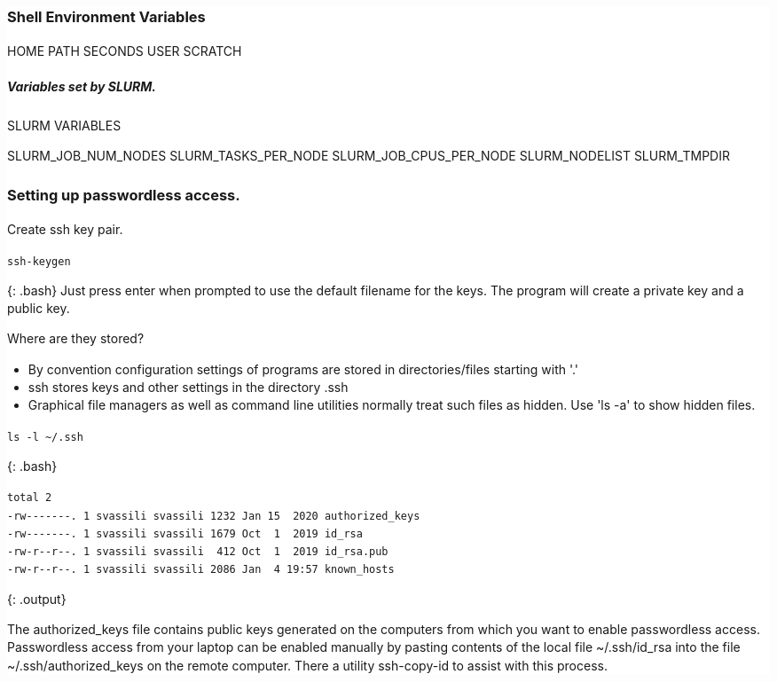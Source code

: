 

### Shell Environment Variables

HOME
PATH
SECONDS
USER
SCRATCH


##### Variables set by SLURM.

SLURM VARIABLES

SLURM_JOB_NUM_NODES
SLURM_TASKS_PER_NODE
SLURM_JOB_CPUS_PER_NODE
SLURM_NODELIST
SLURM_TMPDIR


### Setting up passwordless access.
Create ssh key pair.
~~~
ssh-keygen
~~~
{: .bash}
Just press enter when prompted to use the default filename for the keys. The program will create a private key and a public key.

Where are they stored?

- By convention configuration settings of programs are stored in directories/files starting with '.'
- ssh stores keys and other settings in the directory .ssh
- Graphical file managers as well as command line utilities normally treat such files as hidden. Use 'ls -a' to show hidden files.

~~~
ls -l ~/.ssh
~~~
{: .bash}

~~~
total 2
-rw-------. 1 svassili svassili 1232 Jan 15  2020 authorized_keys
-rw-------. 1 svassili svassili 1679 Oct  1  2019 id_rsa
-rw-r--r--. 1 svassili svassili  412 Oct  1  2019 id_rsa.pub
-rw-r--r--. 1 svassili svassili 2086 Jan  4 19:57 known_hosts
~~~
{: .output}

The authorized_keys file contains public keys generated on the computers from which you want to enable passwordless access. Passwordless access from your laptop can be enabled manually by pasting contents of the local file ~/.ssh/id_rsa into the file ~/.ssh/authorized_keys on the remote computer. There a utility ssh-copy-id to assist with this process.
